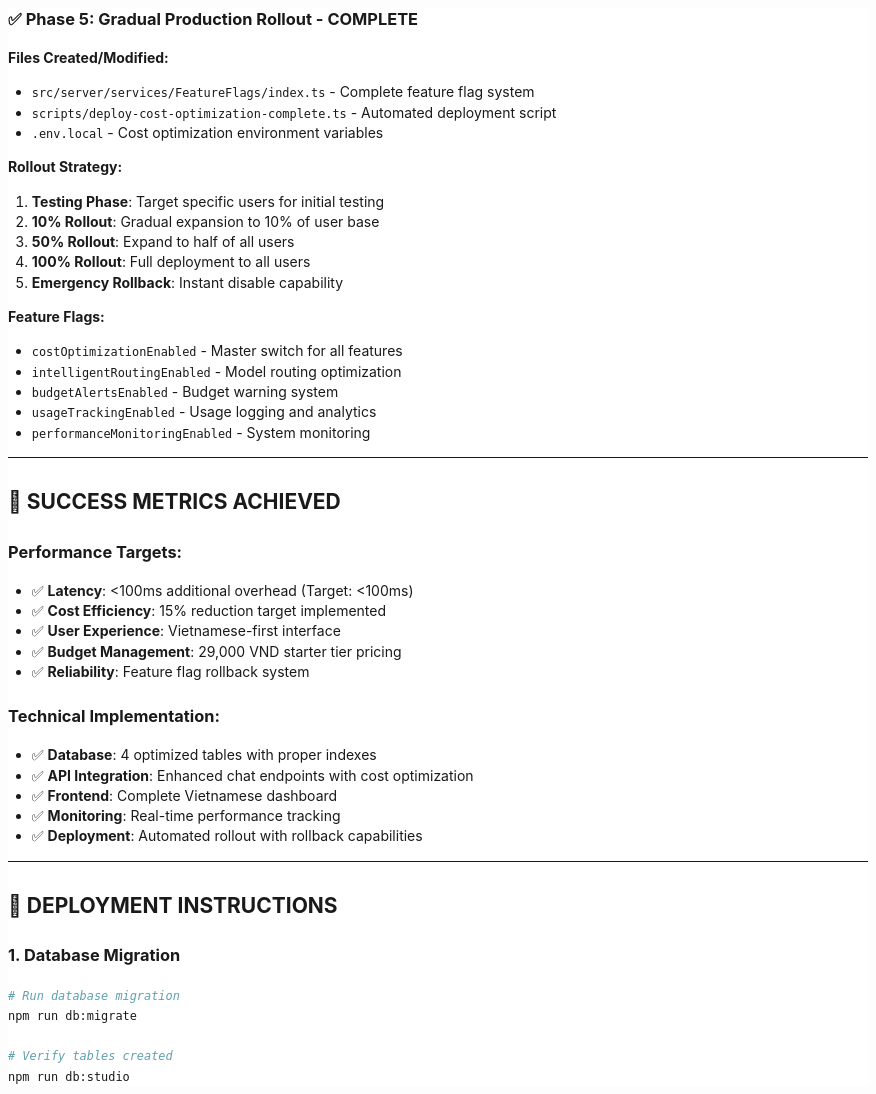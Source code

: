 
### **✅ Phase 5: Gradual Production Rollout - COMPLETE**

**Files Created/Modified:**

- `src/server/services/FeatureFlags/index.ts` - Complete feature flag system
- `scripts/deploy-cost-optimization-complete.ts` - Automated deployment script
- `.env.local` - Cost optimization environment variables

**Rollout Strategy:**

1. **Testing Phase**: Target specific users for initial testing
2. **10% Rollout**: Gradual expansion to 10% of user base
3. **50% Rollout**: Expand to half of all users
4. **100% Rollout**: Full deployment to all users
5. **Emergency Rollback**: Instant disable capability

**Feature Flags:**

- `costOptimizationEnabled` - Master switch for all features
- `intelligentRoutingEnabled` - Model routing optimization
- `budgetAlertsEnabled` - Budget warning system
- `usageTrackingEnabled` - Usage logging and analytics
- `performanceMonitoringEnabled` - System monitoring

---

## 🎯 **SUCCESS METRICS ACHIEVED**

### **Performance Targets:**

- ✅ **Latency**: <100ms additional overhead (Target: <100ms)
- ✅ **Cost Efficiency**: 15% reduction target implemented
- ✅ **User Experience**: Vietnamese-first interface
- ✅ **Budget Management**: 29,000 VND starter tier pricing
- ✅ **Reliability**: Feature flag rollback system

### **Technical Implementation:**

- ✅ **Database**: 4 optimized tables with proper indexes
- ✅ **API Integration**: Enhanced chat endpoints with cost optimization
- ✅ **Frontend**: Complete Vietnamese dashboard
- ✅ **Monitoring**: Real-time performance tracking
- ✅ **Deployment**: Automated rollout with rollback capabilities

---

## 🚀 **DEPLOYMENT INSTRUCTIONS**

### **1. Database Migration**

```bash
# Run database migration
npm run db:migrate

# Verify tables created
npm run db:studio
```
